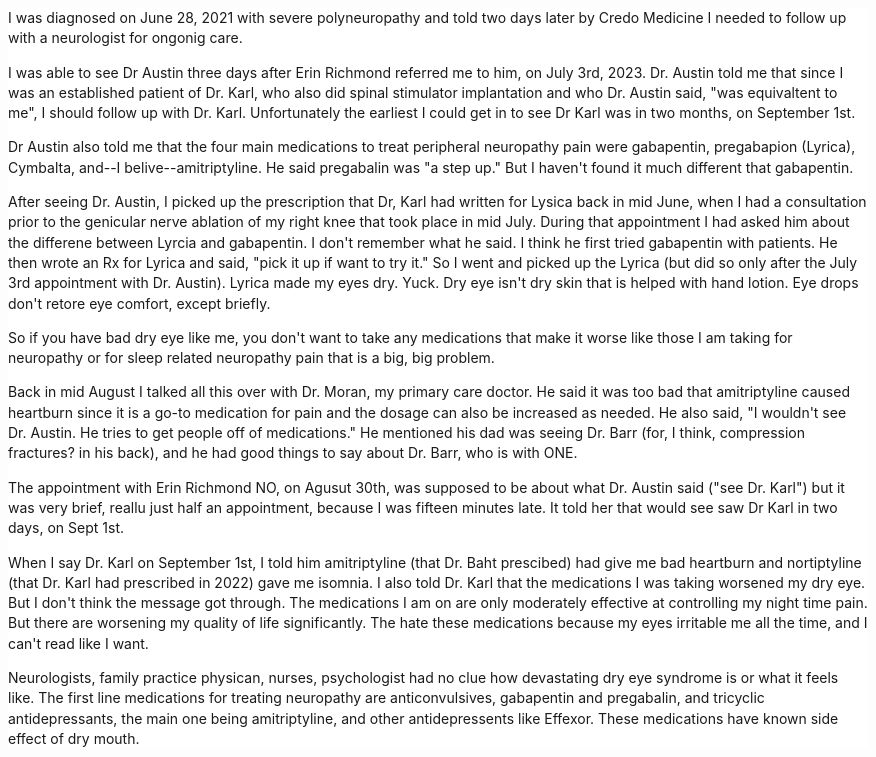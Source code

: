 I was diagnosed on June 28, 2021 with severe polyneuropathy and told two days later by Credo Medicine I needed to follow up with a neurologist for ongonig care. 

I was able to see Dr Austin three days after Erin Richmond referred me to him, on July 3rd, 2023. Dr. Austin told me that since I was an established patient
of Dr. Karl, who also did spinal stimulator implantation and who Dr. Austin said, "was equivaltent to me", I should follow up with Dr. Karl.
Unfortunately the earliest I could get in to see Dr Karl was in two months, on September 1st. 

Dr Austin also told me that the four main medications to treat peripheral neuropathy pain were  gabapentin, pregabapion (Lyrica), Cymbalta, and--I belive--amitriptyline.
He said pregabalin was "a step up." But I haven't found it much different that gabapentin. 

After seeing Dr. Austin, I picked up the prescription that Dr, Karl had written for Lysica back in mid June, when I had a consultation prior to the
genicular nerve ablation of my right knee that took place in mid July. During that appointment I had asked him about the differene between Lyrcia and
gabapentin. I don't remember what he said. I think he first tried gabapentin with patients. He then wrote an Rx for Lyrica and said, "pick it up if 
want to try it." So I went and picked up the Lyrica (but did so only after the July 3rd appointment with Dr. Austin). Lyrica made my eyes dry. Yuck.
Dry eye isn't dry skin that is helped with hand lotion. Eye drops don't retore eye comfort, except briefly.

So if you have bad dry eye like me, you don't want to take any medications that make it worse like those I am taking for neuropathy or for sleep
related neuropathy pain that is a big, big problem.

Back in mid August I talked all this over with Dr. Moran, my primary care doctor. He said it was too bad that amitriptyline caused heartburn since
it is a go-to medication for pain and the dosage can also be increased as needed. He also said, "I wouldn't see Dr. Austin. He tries to get people
off of medications." He mentioned his dad was seeing Dr. Barr (for, I think, compression fractures? in his back), and he had good things to say
about Dr. Barr, who is with ONE.

The appointment with Erin Richmond NO, on Agusut 30th, was supposed to be about what Dr. Austin said ("see Dr. Karl") but it was very brief,
reallu just half an appointment, because I was fifteen minutes late. It told her that would see saw Dr Karl in two days, on Sept 1st.

When I say Dr. Karl on September 1st, I told him amitriptyline (that Dr. Baht prescibed) had give me bad heartburn and nortiptyline (that Dr. Karl
had prescribed in 2022) gave me isomnia. I also told Dr. Karl that the medications I was taking worsened my dry eye. But I don't think the message
got through. The medications I am on are only moderately effective at controlling my night time pain. But there are worsening my quality of life
significantly. The hate these medications because my eyes irritable me all the time, and I can't read like I want.

Neurologists, family practice physican, nurses, psychologist had no clue how devastating dry eye syndrome is or what it feels like.
The first line medications for treating neuropathy are anticonvulsives, gabapentin and pregabalin, and tricyclic antidepressants, the main one
being amitriptyline, and other antidepressents like Effexor. These medications have known side effect of dry mouth.
